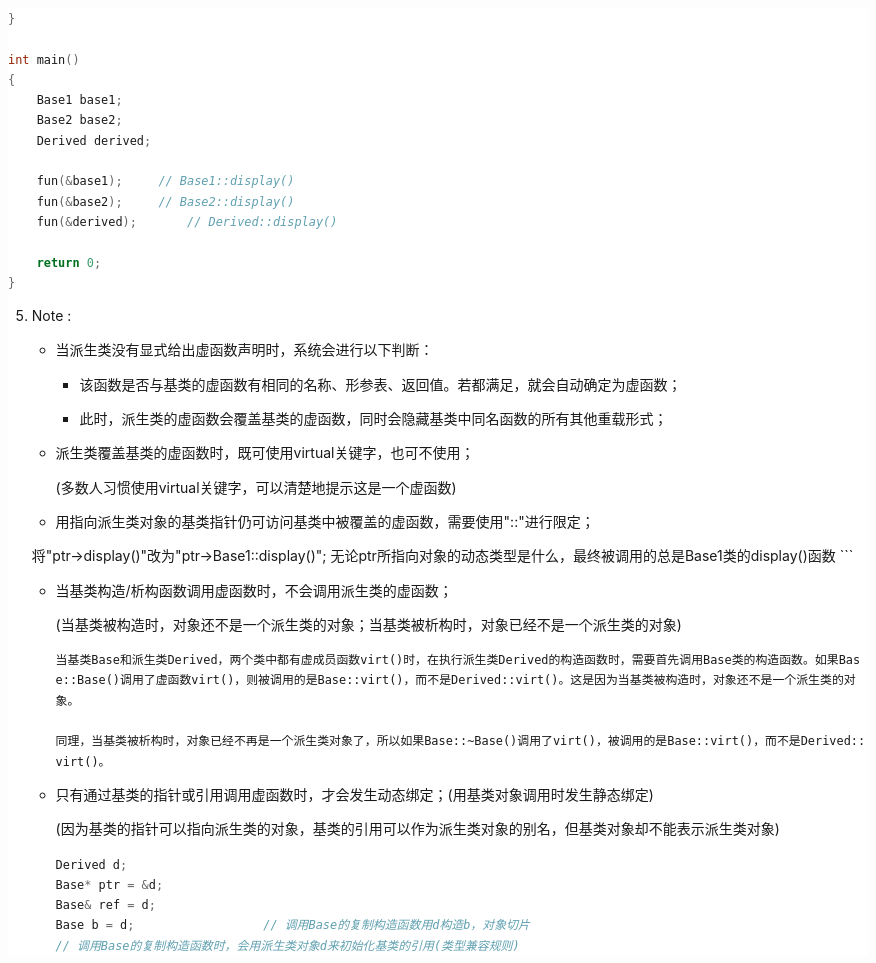    ```C++
   }
   
   int main()
   {
       Base1 base1;
       Base2 base2;
       Derived derived;
       
       fun(&base1);		// Base1::display()
       fun(&base2);		// Base2::display()
       fun(&derived);		// Derived::display()
       
       return 0;
   }
   ```

5. Note : 

   * 当派生类没有显式给出虚函数声明时，系统会进行以下判断：

     * 该函数是否与基类的虚函数有相同的名称、形参表、返回值。若都满足，就会自动确定为虚函数；

     * 此时，派生类的虚函数会覆盖基类的虚函数，同时会隐藏基类中同名函数的所有其他重载形式；

   * 派生类覆盖基类的虚函数时，既可使用virtual关键字，也可不使用；

     (多数人习惯使用virtual关键字，可以清楚地提示这是一个虚函数)

   * 用指向派生类对象的基类指针仍可访问基类中被覆盖的虚函数，需要使用"::"进行限定；

       ```C++
   将"ptr->display()"改为"ptr->Base1::display()";
       无论ptr所指向对象的动态类型是什么，最终被调用的总是Base1类的display()函数
       ```
       
   * 当基类构造/析构函数调用虚函数时，不会调用派生类的虚函数；
   
       (当基类被构造时，对象还不是一个派生类的对象；当基类被析构时，对象已经不是一个派生类的对象)
   
       ```tex
       当基类Base和派生类Derived，两个类中都有虚成员函数virt()时，在执行派生类Derived的构造函数时，需要首先调用Base类的构造函数。如果Base::Base()调用了虚函数virt()，则被调用的是Base::virt()，而不是Derived::virt()。这是因为当基类被构造时，对象还不是一个派生类的对象。
       
       同理，当基类被析构时，对象已经不再是一个派生类对象了，所以如果Base::~Base()调用了virt()，被调用的是Base::virt()，而不是Derived::virt()。
       ```
   
   * 只有通过基类的指针或引用调用虚函数时，才会发生动态绑定；(用基类对象调用时发生静态绑定)
   
       (因为基类的指针可以指向派生类的对象，基类的引用可以作为派生类对象的别名，但基类对象却不能表示派生类对象)
   
       ```C++
       Derived d;
       Base* ptr = &d;
       Base& ref = d;
       Base b = d; 					// 调用Base的复制构造函数用d构造b，对象切片
       // 调用Base的复制构造函数时，会用派生类对象d来初始化基类的引用(类型兼容规则)
       ```
   